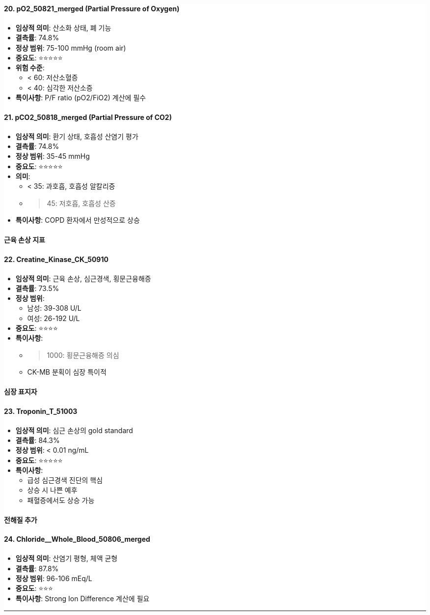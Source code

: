 #### 20. **pO2_50821_merged** (Partial Pressure of Oxygen)
- **임상적 의미**: 산소화 상태, 폐 기능
- **결측률**: 74.8%
- **정상 범위**: 75-100 mmHg (room air)
- **중요도**: ⭐⭐⭐⭐⭐
- **위험 수준**:
  - < 60: 저산소혈증
  - < 40: 심각한 저산소증
- **특이사항**: P/F ratio (pO2/FiO2) 계산에 필수

#### 21. **pCO2_50818_merged** (Partial Pressure of CO2)
- **임상적 의미**: 환기 상태, 호흡성 산염기 평가
- **결측률**: 74.8%
- **정상 범위**: 35-45 mmHg
- **중요도**: ⭐⭐⭐⭐⭐
- **의미**:
  - < 35: 과호흡, 호흡성 알칼리증
  - > 45: 저호흡, 호흡성 산증
- **특이사항**: COPD 환자에서 만성적으로 상승

#### 근육 손상 지표

#### 22. **Creatine_Kinase_CK_50910**
- **임상적 의미**: 근육 손상, 심근경색, 횡문근융해증
- **결측률**: 73.5%
- **정상 범위**: 
  - 남성: 39-308 U/L
  - 여성: 26-192 U/L
- **중요도**: ⭐⭐⭐⭐
- **특이사항**:
  - > 1000: 횡문근융해증 의심
  - CK-MB 분획이 심장 특이적

#### 심장 표지자

#### 23. **Troponin_T_51003**
- **임상적 의미**: 심근 손상의 gold standard
- **결측률**: 84.3%
- **정상 범위**: < 0.01 ng/mL
- **중요도**: ⭐⭐⭐⭐⭐
- **특이사항**:
  - 급성 심근경색 진단의 핵심
  - 상승 시 나쁜 예후
  - 패혈증에서도 상승 가능

#### 전해질 추가

#### 24. **Chloride__Whole_Blood_50806_merged**
- **임상적 의미**: 산염기 평형, 체액 균형
- **결측률**: 87.8%
- **정상 범위**: 96-106 mEq/L
- **중요도**: ⭐⭐⭐
- **특이사항**: Strong Ion Difference 계산에 필요

---